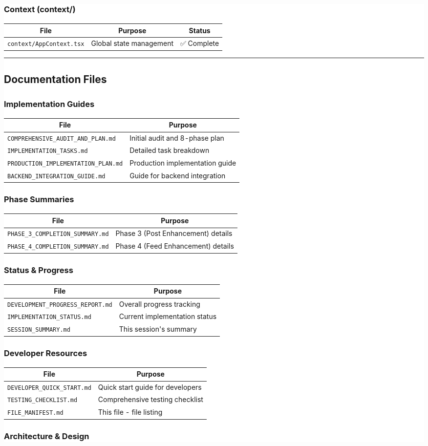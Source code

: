 ### Context (context/)

| File | Purpose | Status |
|------|---------|--------|
| `context/AppContext.tsx` | Global state management | ✅ Complete |

---

## Documentation Files

### Implementation Guides

| File | Purpose |
|------|---------|
| `COMPREHENSIVE_AUDIT_AND_PLAN.md` | Initial audit and 8-phase plan |
| `IMPLEMENTATION_TASKS.md` | Detailed task breakdown |
| `PRODUCTION_IMPLEMENTATION_PLAN.md` | Production implementation guide |
| `BACKEND_INTEGRATION_GUIDE.md` | Guide for backend integration |

### Phase Summaries

| File | Purpose |
|------|---------|
| `PHASE_3_COMPLETION_SUMMARY.md` | Phase 3 (Post Enhancement) details |
| `PHASE_4_COMPLETION_SUMMARY.md` | Phase 4 (Feed Enhancement) details |

### Status & Progress

| File | Purpose |
|------|---------|
| `DEVELOPMENT_PROGRESS_REPORT.md` | Overall progress tracking |
| `IMPLEMENTATION_STATUS.md` | Current implementation status |
| `SESSION_SUMMARY.md` | This session's summary |

### Developer Resources

| File | Purpose |
|------|---------|
| `DEVELOPER_QUICK_START.md` | Quick start guide for developers |
| `TESTING_CHECKLIST.md` | Comprehensive testing checklist |
| `FILE_MANIFEST.md` | This file - file listing |

### Architecture & Design
